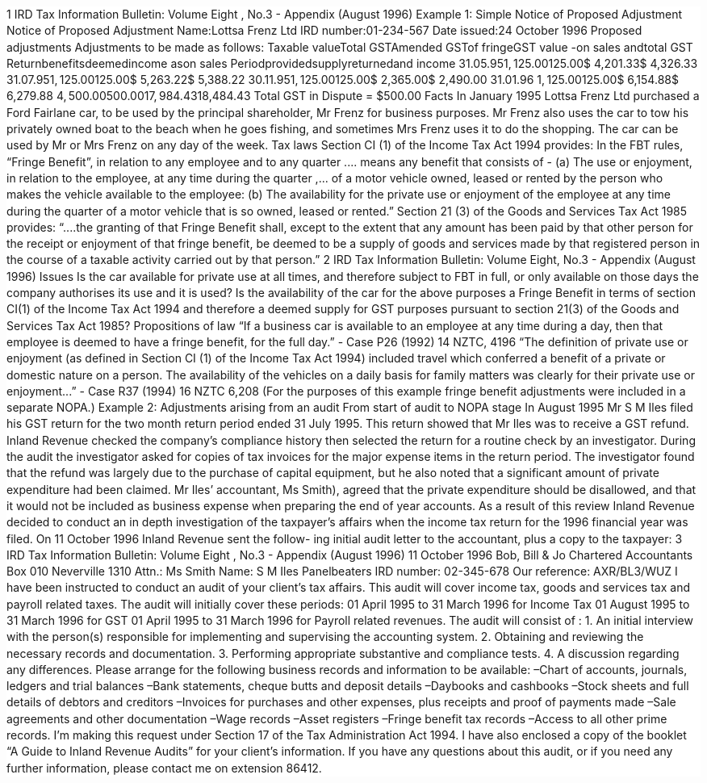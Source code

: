 1 IRD Tax Information Bulletin: Volume Eight , No.3 - Appendix (August 1996) Example 1: Simple Notice of Proposed Adjustment Notice of Proposed Adjustment Name:Lottsa Frenz Ltd IRD number:01-234-567 Date issued:24 October 1996 Proposed adjustments Adjustments to be made as follows: Taxable valueTotal GSTAmended GSTof fringeGST value -on sales andtotal GST Returnbenefitsdeemedincome ason sales Periodprovidedsupplyreturnedand income 31.05.95$1,125.00$125.00$ 4,201.33$ 4,326.33 31.07.95$1,125.00$125.00$ 5,263.22$ 5,388.22 30.11.95$1,125.00$125.00$ 2,365.00$ 2,490.00 31.01.96 $1,125.00$125.00$ 6,154.88$ 6,279.88 $4,500.00$500.00$17,984.43$18,484.43 Total GST in Dispute = $500.00 Facts In January 1995 Lottsa Frenz Ltd purchased a Ford Fairlane car, to be used by the principal shareholder, Mr Frenz for business purposes. Mr Frenz also uses the car to tow his privately owned boat to the beach when he goes fishing, and sometimes Mrs Frenz uses it to do the shopping. The car can be used by Mr or Mrs Frenz on any day of the week. Tax laws Section CI (1) of the Income Tax Act 1994 provides: In the FBT rules, “Fringe Benefit”, in relation to any employee and to any quarter .... means any benefit that consists of - (a) The use or enjoyment, in relation to the employee, at any time during the quarter ,... of a motor vehicle owned, leased or rented by the person who makes the vehicle available to the employee: (b) The availability for the private use or enjoyment of the employee at any time during the quarter of a motor vehicle that is so owned, leased or rented.” Section 21 (3) of the Goods and Services Tax Act 1985 provides: “....the granting of that Fringe Benefit shall, except to the extent that any amount has been paid by that other person for the receipt or enjoyment of that fringe benefit, be deemed to be a supply of goods and services made by that registered person in the course of a taxable activity carried out by that person.” 2 IRD Tax Information Bulletin: Volume Eight, No.3 - Appendix (August 1996) Issues Is the car available for private use at all times, and therefore subject to FBT in full, or only available on those days the company authorises its use and it is used? Is the availability of the car for the above purposes a Fringe Benefit in terms of section CI(1) of the Income Tax Act 1994 and therefore a deemed supply for GST purposes pursuant to section 21(3) of the Goods and Services Tax Act 1985? Propositions of law “If a business car is available to an employee at any time during a day, then that employee is deemed to have a fringe benefit, for the full day.” - Case P26 (1992) 14 NZTC, 4196 “The definition of private use or enjoyment (as defined in Section CI (1) of the Income Tax Act 1994) included travel which conferred a benefit of a private or domestic nature on a person. The availability of the vehicles on a daily basis for family matters was clearly for their private use or enjoyment...” - Case R37 (1994) 16 NZTC 6,208 (For the purposes of this example fringe benefit adjustments were included in a separate NOPA.) Example 2: Adjustments arising from an audit From start of audit to NOPA stage In August 1995 Mr S M Iles filed his GST return for the two month return period ended 31 July 1995. This return showed that Mr Iles was to receive a GST refund. Inland Revenue checked the company’s compliance history then selected the return for a routine check by an investigator. During the audit the investigator asked for copies of tax invoices for the major expense items in the return period. The investigator found that the refund was largely due to the purchase of capital equipment, but he also noted that a significant amount of private expenditure had been claimed. Mr Iles’ accountant, Ms Smith), agreed that the private expenditure should be disallowed, and that it would not be included as business expense when preparing the end of year accounts. As a result of this review Inland Revenue decided to conduct an in depth investigation of the taxpayer’s affairs when the income tax return for the 1996 financial year was filed. On 11 October 1996 Inland Revenue sent the follow- ing initial audit letter to the accountant, plus a copy to the taxpayer: 3 IRD Tax Information Bulletin: Volume Eight , No.3 - Appendix (August 1996) 11 October 1996 Bob, Bill & Jo Chartered Accountants Box 010 Neverville 1310 Attn.: Ms Smith Name: S M Iles Panelbeaters IRD number: 02-345-678 Our reference: AXR/BL3/WUZ I have been instructed to conduct an audit of your client’s tax affairs. This audit will cover income tax, goods and services tax and payroll related taxes. The audit will initially cover these periods: 01 April 1995 to 31 March 1996 for Income Tax 01 August 1995 to 31 March 1996 for GST 01 April 1995 to 31 March 1996 for Payroll related revenues. The audit will consist of : 1. An initial interview with the person(s) responsible for implementing and supervising the accounting system. 2. Obtaining and reviewing the necessary records and documentation. 3. Performing appropriate substantive and compliance tests. 4. A discussion regarding any differences. Please arrange for the following business records and information to be available: –Chart of accounts, journals, ledgers and trial balances –Bank statements, cheque butts and deposit details –Daybooks and cashbooks –Stock sheets and full details of debtors and creditors –Invoices for purchases and other expenses, plus receipts and proof of payments made –Sale agreements and other documentation –Wage records –Asset registers –Fringe benefit tax records –Access to all other prime records. I’m making this request under Section 17 of the Tax Administration Act 1994. I have also enclosed a copy of the booklet “A Guide to Inland Revenue Audits” for your client’s information. If you have any questions about this audit, or if you need any further information, please contact me on extension 86412.